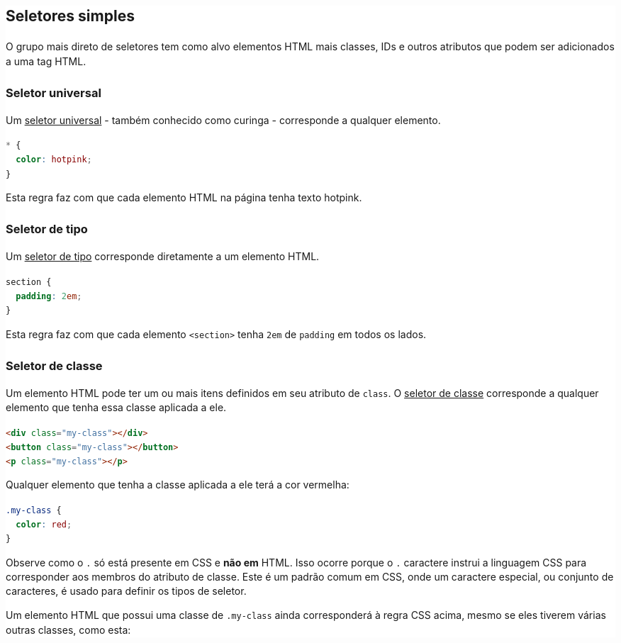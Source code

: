 ## Seletores simples

O grupo mais direto de seletores tem como alvo elementos HTML mais classes, IDs e outros atributos que podem ser adicionados a uma tag HTML.

### Seletor universal

Um [seletor universal](https://developer.mozilla.org/docs/Web/CSS/Universal_selectors) - também conhecido como curinga - corresponde a qualquer elemento.

```css
* {
  color: hotpink;
}
```

Esta regra faz com que cada elemento HTML na página tenha texto hotpink.

### Seletor de tipo

Um [seletor de tipo](https://developer.mozilla.org/docs/Web/CSS/Type_selectors) corresponde diretamente a um elemento HTML.

```css
section {
  padding: 2em;
}
```

Esta regra faz com que cada elemento `<section>` tenha `2em` de `padding` em todos os lados.

### Seletor de classe

Um elemento HTML pode ter um ou mais itens definidos em seu atributo de `class`. O [seletor de classe](https://developer.mozilla.org/docs/Web/CSS/Class_selectors) corresponde a qualquer elemento que tenha essa classe aplicada a ele.

```html
<div class="my-class"></div>
<button class="my-class"></button>
<p class="my-class"></p>
```

Qualquer elemento que tenha a classe aplicada a ele terá a cor vermelha:

```css
.my-class {
  color: red;
}
```

Observe como o `.` só está presente em CSS e **não em** HTML. Isso ocorre porque o `.` caractere instrui a linguagem CSS para corresponder aos membros do atributo de classe. Este é um padrão comum em CSS, onde um caractere especial, ou conjunto de caracteres, é usado para definir os tipos de seletor.

Um elemento HTML que possui uma classe de `.my-class` ainda corresponderá à regra CSS acima, mesmo se eles tiverem várias outras classes, como esta:
